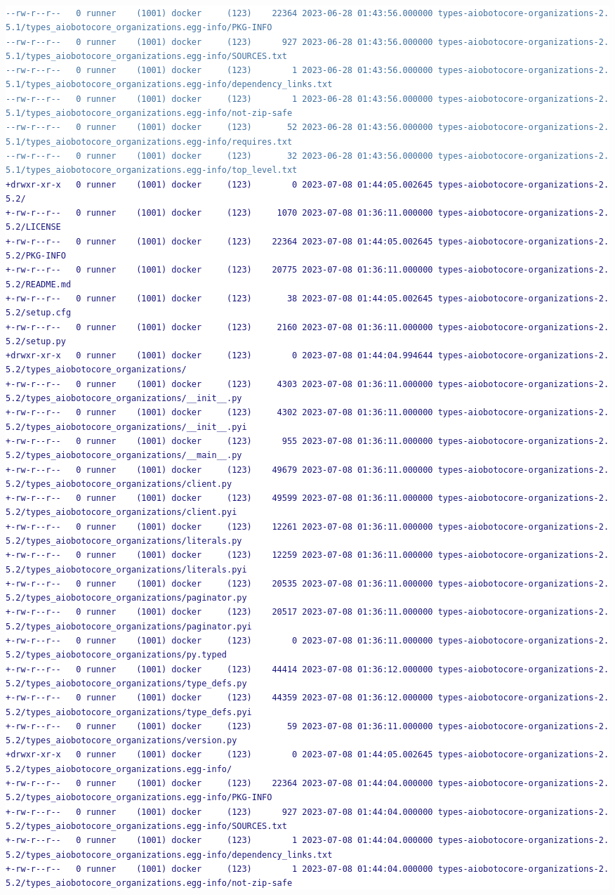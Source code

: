 ```diff
--rw-r--r--   0 runner    (1001) docker     (123)    22364 2023-06-28 01:43:56.000000 types-aiobotocore-organizations-2.5.1/types_aiobotocore_organizations.egg-info/PKG-INFO
--rw-r--r--   0 runner    (1001) docker     (123)      927 2023-06-28 01:43:56.000000 types-aiobotocore-organizations-2.5.1/types_aiobotocore_organizations.egg-info/SOURCES.txt
--rw-r--r--   0 runner    (1001) docker     (123)        1 2023-06-28 01:43:56.000000 types-aiobotocore-organizations-2.5.1/types_aiobotocore_organizations.egg-info/dependency_links.txt
--rw-r--r--   0 runner    (1001) docker     (123)        1 2023-06-28 01:43:56.000000 types-aiobotocore-organizations-2.5.1/types_aiobotocore_organizations.egg-info/not-zip-safe
--rw-r--r--   0 runner    (1001) docker     (123)       52 2023-06-28 01:43:56.000000 types-aiobotocore-organizations-2.5.1/types_aiobotocore_organizations.egg-info/requires.txt
--rw-r--r--   0 runner    (1001) docker     (123)       32 2023-06-28 01:43:56.000000 types-aiobotocore-organizations-2.5.1/types_aiobotocore_organizations.egg-info/top_level.txt
+drwxr-xr-x   0 runner    (1001) docker     (123)        0 2023-07-08 01:44:05.002645 types-aiobotocore-organizations-2.5.2/
+-rw-r--r--   0 runner    (1001) docker     (123)     1070 2023-07-08 01:36:11.000000 types-aiobotocore-organizations-2.5.2/LICENSE
+-rw-r--r--   0 runner    (1001) docker     (123)    22364 2023-07-08 01:44:05.002645 types-aiobotocore-organizations-2.5.2/PKG-INFO
+-rw-r--r--   0 runner    (1001) docker     (123)    20775 2023-07-08 01:36:11.000000 types-aiobotocore-organizations-2.5.2/README.md
+-rw-r--r--   0 runner    (1001) docker     (123)       38 2023-07-08 01:44:05.002645 types-aiobotocore-organizations-2.5.2/setup.cfg
+-rw-r--r--   0 runner    (1001) docker     (123)     2160 2023-07-08 01:36:11.000000 types-aiobotocore-organizations-2.5.2/setup.py
+drwxr-xr-x   0 runner    (1001) docker     (123)        0 2023-07-08 01:44:04.994644 types-aiobotocore-organizations-2.5.2/types_aiobotocore_organizations/
+-rw-r--r--   0 runner    (1001) docker     (123)     4303 2023-07-08 01:36:11.000000 types-aiobotocore-organizations-2.5.2/types_aiobotocore_organizations/__init__.py
+-rw-r--r--   0 runner    (1001) docker     (123)     4302 2023-07-08 01:36:11.000000 types-aiobotocore-organizations-2.5.2/types_aiobotocore_organizations/__init__.pyi
+-rw-r--r--   0 runner    (1001) docker     (123)      955 2023-07-08 01:36:11.000000 types-aiobotocore-organizations-2.5.2/types_aiobotocore_organizations/__main__.py
+-rw-r--r--   0 runner    (1001) docker     (123)    49679 2023-07-08 01:36:11.000000 types-aiobotocore-organizations-2.5.2/types_aiobotocore_organizations/client.py
+-rw-r--r--   0 runner    (1001) docker     (123)    49599 2023-07-08 01:36:11.000000 types-aiobotocore-organizations-2.5.2/types_aiobotocore_organizations/client.pyi
+-rw-r--r--   0 runner    (1001) docker     (123)    12261 2023-07-08 01:36:11.000000 types-aiobotocore-organizations-2.5.2/types_aiobotocore_organizations/literals.py
+-rw-r--r--   0 runner    (1001) docker     (123)    12259 2023-07-08 01:36:11.000000 types-aiobotocore-organizations-2.5.2/types_aiobotocore_organizations/literals.pyi
+-rw-r--r--   0 runner    (1001) docker     (123)    20535 2023-07-08 01:36:11.000000 types-aiobotocore-organizations-2.5.2/types_aiobotocore_organizations/paginator.py
+-rw-r--r--   0 runner    (1001) docker     (123)    20517 2023-07-08 01:36:11.000000 types-aiobotocore-organizations-2.5.2/types_aiobotocore_organizations/paginator.pyi
+-rw-r--r--   0 runner    (1001) docker     (123)        0 2023-07-08 01:36:11.000000 types-aiobotocore-organizations-2.5.2/types_aiobotocore_organizations/py.typed
+-rw-r--r--   0 runner    (1001) docker     (123)    44414 2023-07-08 01:36:12.000000 types-aiobotocore-organizations-2.5.2/types_aiobotocore_organizations/type_defs.py
+-rw-r--r--   0 runner    (1001) docker     (123)    44359 2023-07-08 01:36:12.000000 types-aiobotocore-organizations-2.5.2/types_aiobotocore_organizations/type_defs.pyi
+-rw-r--r--   0 runner    (1001) docker     (123)       59 2023-07-08 01:36:11.000000 types-aiobotocore-organizations-2.5.2/types_aiobotocore_organizations/version.py
+drwxr-xr-x   0 runner    (1001) docker     (123)        0 2023-07-08 01:44:05.002645 types-aiobotocore-organizations-2.5.2/types_aiobotocore_organizations.egg-info/
+-rw-r--r--   0 runner    (1001) docker     (123)    22364 2023-07-08 01:44:04.000000 types-aiobotocore-organizations-2.5.2/types_aiobotocore_organizations.egg-info/PKG-INFO
+-rw-r--r--   0 runner    (1001) docker     (123)      927 2023-07-08 01:44:04.000000 types-aiobotocore-organizations-2.5.2/types_aiobotocore_organizations.egg-info/SOURCES.txt
+-rw-r--r--   0 runner    (1001) docker     (123)        1 2023-07-08 01:44:04.000000 types-aiobotocore-organizations-2.5.2/types_aiobotocore_organizations.egg-info/dependency_links.txt
+-rw-r--r--   0 runner    (1001) docker     (123)        1 2023-07-08 01:44:04.000000 types-aiobotocore-organizations-2.5.2/types_aiobotocore_organizations.egg-info/not-zip-safe
```
